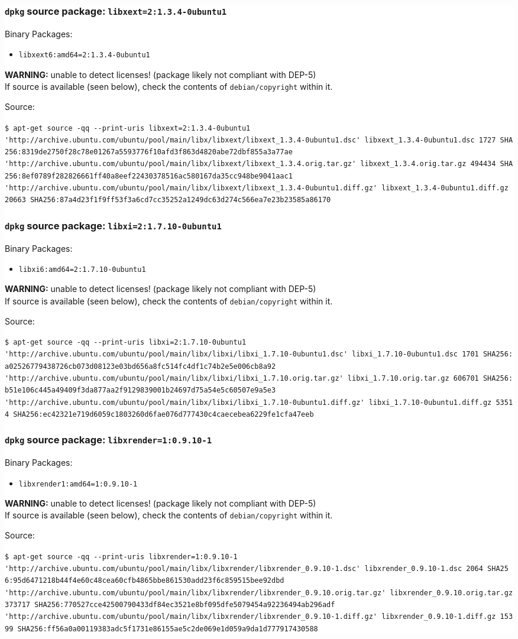 ### `dpkg` source package: `libxext=2:1.3.4-0ubuntu1`

Binary Packages:

- `libxext6:amd64=2:1.3.4-0ubuntu1`

**WARNING:** unable to detect licenses! (package likely not compliant with DEP-5)  
If source is available (seen below), check the contents of `debian/copyright` within it.


Source:

```console
$ apt-get source -qq --print-uris libxext=2:1.3.4-0ubuntu1
'http://archive.ubuntu.com/ubuntu/pool/main/libx/libxext/libxext_1.3.4-0ubuntu1.dsc' libxext_1.3.4-0ubuntu1.dsc 1727 SHA256:8319de2750f28c78e01267a5593776f10afd3f863d4820abe72dbf855a3a77ae
'http://archive.ubuntu.com/ubuntu/pool/main/libx/libxext/libxext_1.3.4.orig.tar.gz' libxext_1.3.4.orig.tar.gz 494434 SHA256:8ef0789f282826661ff40a8eef22430378516ac580167da35cc948be9041aac1
'http://archive.ubuntu.com/ubuntu/pool/main/libx/libxext/libxext_1.3.4-0ubuntu1.diff.gz' libxext_1.3.4-0ubuntu1.diff.gz 20663 SHA256:87a4d23f1f9ff53f3a6cd7cc35252a1249dc63d274c566ea7e23b23585a86170
```

### `dpkg` source package: `libxi=2:1.7.10-0ubuntu1`

Binary Packages:

- `libxi6:amd64=2:1.7.10-0ubuntu1`

**WARNING:** unable to detect licenses! (package likely not compliant with DEP-5)  
If source is available (seen below), check the contents of `debian/copyright` within it.


Source:

```console
$ apt-get source -qq --print-uris libxi=2:1.7.10-0ubuntu1
'http://archive.ubuntu.com/ubuntu/pool/main/libx/libxi/libxi_1.7.10-0ubuntu1.dsc' libxi_1.7.10-0ubuntu1.dsc 1701 SHA256:a02526779438726cb073d08123e03bd656a8fc514fc4df1c74b2e5e006cb8a92
'http://archive.ubuntu.com/ubuntu/pool/main/libx/libxi/libxi_1.7.10.orig.tar.gz' libxi_1.7.10.orig.tar.gz 606701 SHA256:b51e106c445a49409f3da877aa2f9129839001b24697d75a54e5c60507e9a5e3
'http://archive.ubuntu.com/ubuntu/pool/main/libx/libxi/libxi_1.7.10-0ubuntu1.diff.gz' libxi_1.7.10-0ubuntu1.diff.gz 53514 SHA256:ec42321e719d6059c1803260d6fae076d777430c4caecebea6229fe1cfa47eeb
```

### `dpkg` source package: `libxrender=1:0.9.10-1`

Binary Packages:

- `libxrender1:amd64=1:0.9.10-1`

**WARNING:** unable to detect licenses! (package likely not compliant with DEP-5)  
If source is available (seen below), check the contents of `debian/copyright` within it.


Source:

```console
$ apt-get source -qq --print-uris libxrender=1:0.9.10-1
'http://archive.ubuntu.com/ubuntu/pool/main/libx/libxrender/libxrender_0.9.10-1.dsc' libxrender_0.9.10-1.dsc 2064 SHA256:95d6471218b44f4e60c48cea60cfb4865bbe861530add23f6c859515bee92dbd
'http://archive.ubuntu.com/ubuntu/pool/main/libx/libxrender/libxrender_0.9.10.orig.tar.gz' libxrender_0.9.10.orig.tar.gz 373717 SHA256:770527cce42500790433df84ec3521e8bf095dfe5079454a92236494ab296adf
'http://archive.ubuntu.com/ubuntu/pool/main/libx/libxrender/libxrender_0.9.10-1.diff.gz' libxrender_0.9.10-1.diff.gz 15399 SHA256:ff56a0a00119383adc5f1731e86155ae5c2de069e1d059a9da1d777917430588
```
